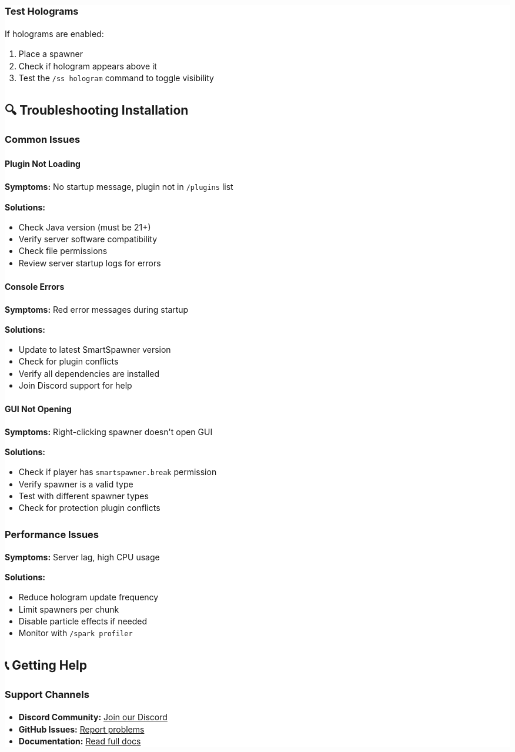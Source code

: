 ### Test Holograms
If holograms are enabled:
1. Place a spawner
2. Check if hologram appears above it
3. Test the `/ss hologram` command to toggle visibility

## 🔍 Troubleshooting Installation

### Common Issues

#### Plugin Not Loading
**Symptoms:** No startup message, plugin not in `/plugins` list

**Solutions:**
- Check Java version (must be 21+)
- Verify server software compatibility
- Check file permissions
- Review server startup logs for errors

#### Console Errors
**Symptoms:** Red error messages during startup

**Solutions:**
- Update to latest SmartSpawner version
- Check for plugin conflicts
- Verify all dependencies are installed
- Join Discord support for help

#### GUI Not Opening
**Symptoms:** Right-clicking spawner doesn't open GUI

**Solutions:**
- Check if player has `smartspawner.break` permission
- Verify spawner is a valid type
- Test with different spawner types
- Check for protection plugin conflicts

### Performance Issues
**Symptoms:** Server lag, high CPU usage

**Solutions:**
- Reduce hologram update frequency
- Limit spawners per chunk
- Disable particle effects if needed
- Monitor with `/spark profiler`

## 📞 Getting Help

### Support Channels
- **Discord Community:** [Join our Discord](http://discord.com/invite/FJN7hJKPyb)
- **GitHub Issues:** [Report problems](https://github.com/ptthanh02/SmartSpawner/issues)
- **Documentation:** [Read full docs](README.md)
